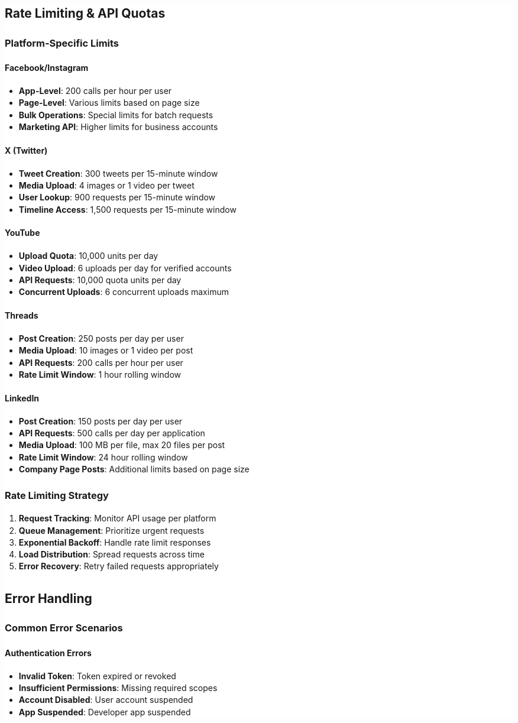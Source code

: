 ## Rate Limiting & API Quotas

### Platform-Specific Limits

#### Facebook/Instagram
- **App-Level**: 200 calls per hour per user
- **Page-Level**: Various limits based on page size
- **Bulk Operations**: Special limits for batch requests
- **Marketing API**: Higher limits for business accounts

#### X (Twitter)
- **Tweet Creation**: 300 tweets per 15-minute window
- **Media Upload**: 4 images or 1 video per tweet
- **User Lookup**: 900 requests per 15-minute window
- **Timeline Access**: 1,500 requests per 15-minute window

#### YouTube
- **Upload Quota**: 10,000 units per day
- **Video Upload**: 6 uploads per day for verified accounts
- **API Requests**: 10,000 quota units per day
- **Concurrent Uploads**: 6 concurrent uploads maximum

#### Threads
- **Post Creation**: 250 posts per day per user
- **Media Upload**: 10 images or 1 video per post
- **API Requests**: 200 calls per hour per user
- **Rate Limit Window**: 1 hour rolling window

#### LinkedIn
- **Post Creation**: 150 posts per day per user
- **API Requests**: 500 calls per day per application
- **Media Upload**: 100 MB per file, max 20 files per post
- **Rate Limit Window**: 24 hour rolling window
- **Company Page Posts**: Additional limits based on page size

### Rate Limiting Strategy
1. **Request Tracking**: Monitor API usage per platform
2. **Queue Management**: Prioritize urgent requests
3. **Exponential Backoff**: Handle rate limit responses
4. **Load Distribution**: Spread requests across time
5. **Error Recovery**: Retry failed requests appropriately

## Error Handling

### Common Error Scenarios

#### Authentication Errors
- **Invalid Token**: Token expired or revoked
- **Insufficient Permissions**: Missing required scopes
- **Account Disabled**: User account suspended
- **App Suspended**: Developer app suspended
